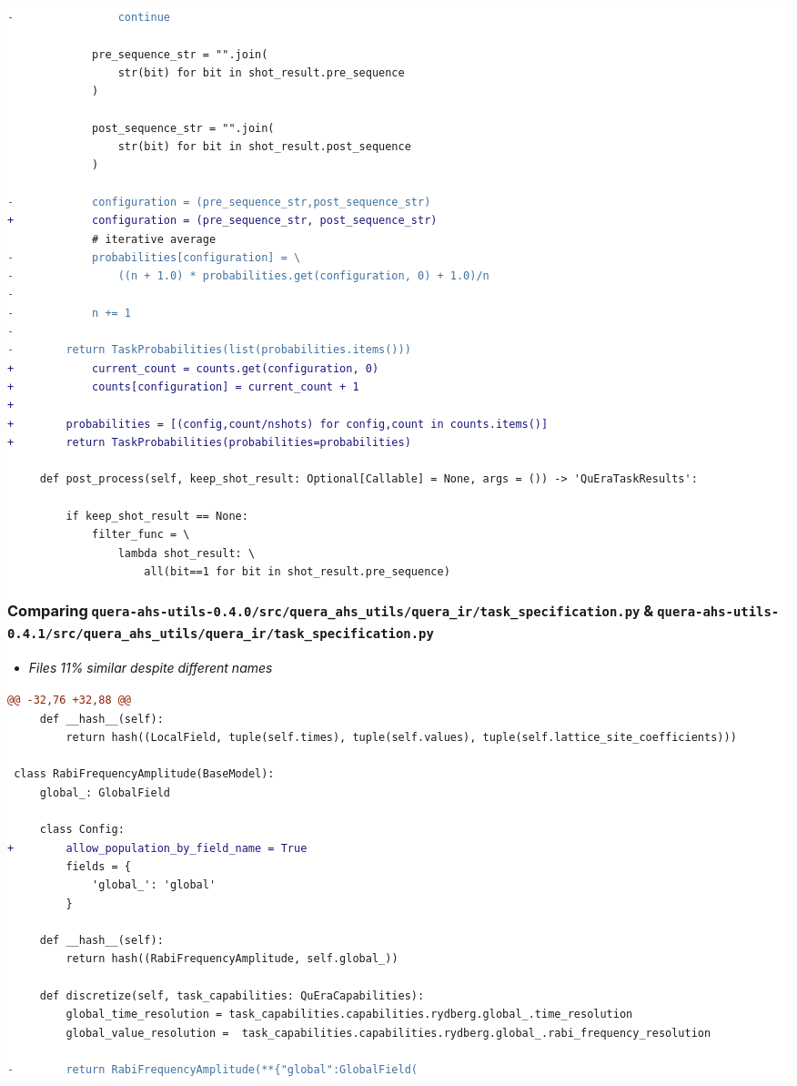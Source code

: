 ```diff
-                continue
             
             pre_sequence_str = "".join(
                 str(bit) for bit in shot_result.pre_sequence
             )
             
             post_sequence_str = "".join(
                 str(bit) for bit in shot_result.post_sequence
             )
             
-            configuration = (pre_sequence_str,post_sequence_str)
+            configuration = (pre_sequence_str, post_sequence_str)
             # iterative average
-            probabilities[configuration] = \
-                ((n + 1.0) * probabilities.get(configuration, 0) + 1.0)/n
-                
-            n += 1
-            
-        return TaskProbabilities(list(probabilities.items()))
+            current_count = counts.get(configuration, 0)
+            counts[configuration] = current_count + 1
+
+        probabilities = [(config,count/nshots) for config,count in counts.items()]
+        return TaskProbabilities(probabilities=probabilities)
     
     def post_process(self, keep_shot_result: Optional[Callable] = None, args = ()) -> 'QuEraTaskResults':
         
         if keep_shot_result == None:
             filter_func = \
                 lambda shot_result: \
                     all(bit==1 for bit in shot_result.pre_sequence)
```

### Comparing `quera-ahs-utils-0.4.0/src/quera_ahs_utils/quera_ir/task_specification.py` & `quera-ahs-utils-0.4.1/src/quera_ahs_utils/quera_ir/task_specification.py`

 * *Files 11% similar despite different names*

```diff
@@ -32,76 +32,88 @@
     def __hash__(self):
         return hash((LocalField, tuple(self.times), tuple(self.values), tuple(self.lattice_site_coefficients)))
 
 class RabiFrequencyAmplitude(BaseModel):
     global_: GlobalField
     
     class Config:
+        allow_population_by_field_name = True
         fields = {
             'global_': 'global'
         }
     
     def __hash__(self):
         return hash((RabiFrequencyAmplitude, self.global_))
     
     def discretize(self, task_capabilities: QuEraCapabilities):
         global_time_resolution = task_capabilities.capabilities.rydberg.global_.time_resolution
         global_value_resolution =  task_capabilities.capabilities.rydberg.global_.rabi_frequency_resolution
         
-        return RabiFrequencyAmplitude(**{"global":GlobalField(
```